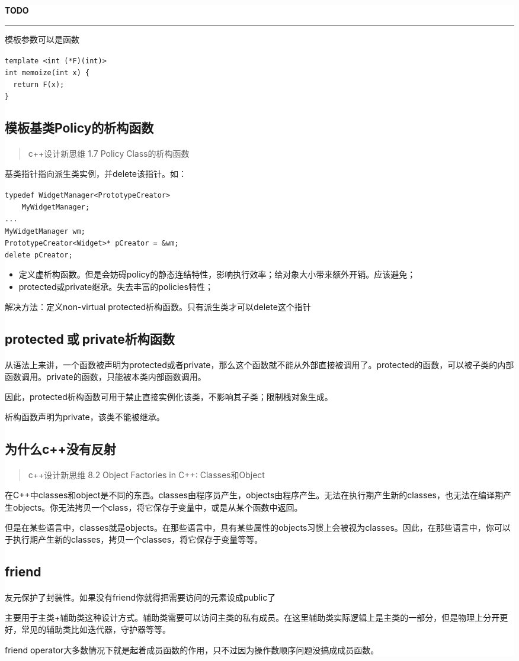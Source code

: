 **TODO**

----------

模板参数可以是函数
```
template <int (*F)(int)>
int memoize(int x) {
  return F(x);
}
```


## 模板基类Policy的析构函数
> c++设计新思维 1.7 Policy Class的析构函数

基类指针指向派生类实例，并delete该指针。如：
```
typedef WidgetManager<PrototypeCreator>
    MyWidgetManager;
...
MyWidgetManager wm;
PrototypeCreator<Widget>* pCreator = &wm;
delete pCreator;
```
* 定义虚析构函数。但是会妨碍policy的静态连结特性，影响执行效率；给对象大小带来额外开销。应该避免；
* protected或private继承。失去丰富的policies特性；

解决方法：定义non-virtual protected析构函数。只有派生类才可以delete这个指针

## protected 或 private析构函数
从语法上来讲，一个函数被声明为protected或者private，那么这个函数就不能从外部直接被调用了。protected的函数，可以被子类的内部函数调用。private的函数，只能被本类内部函数调用。

因此，protected析构函数可用于禁止直接实例化该类，不影响其子类；限制栈对象生成。

析构函数声明为private，该类不能被继承。

## 为什么c++没有反射
> c++设计新思维 8.2 Object Factories in C++: Classes和Object

在C++中classes和object是不同的东西。classes由程序员产生，objects由程序产生。无法在执行期产生新的classes，也无法在编译期产生objects。你无法拷贝一个class，将它保存于变量中，或是从某个函数中返回。

但是在某些语言中，classes就是objects。在那些语言中，具有某些属性的objects习惯上会被视为classes。因此，在那些语言中，你可以于执行期产生新的classes，拷贝一个classes，将它保存于变量等等。

## friend
友元保护了封装性。如果没有friend你就得把需要访问的元素设成public了

主要用于主类+辅助类这种设计方式。辅助类需要可以访问主类的私有成员。在这里辅助类实际逻辑上是主类的一部分，但是物理上分开更好，常见的辅助类比如迭代器，守护器等等。

friend operator大多数情况下就是起着成员函数的作用，只不过因为操作数顺序问题没搞成成员函数。
